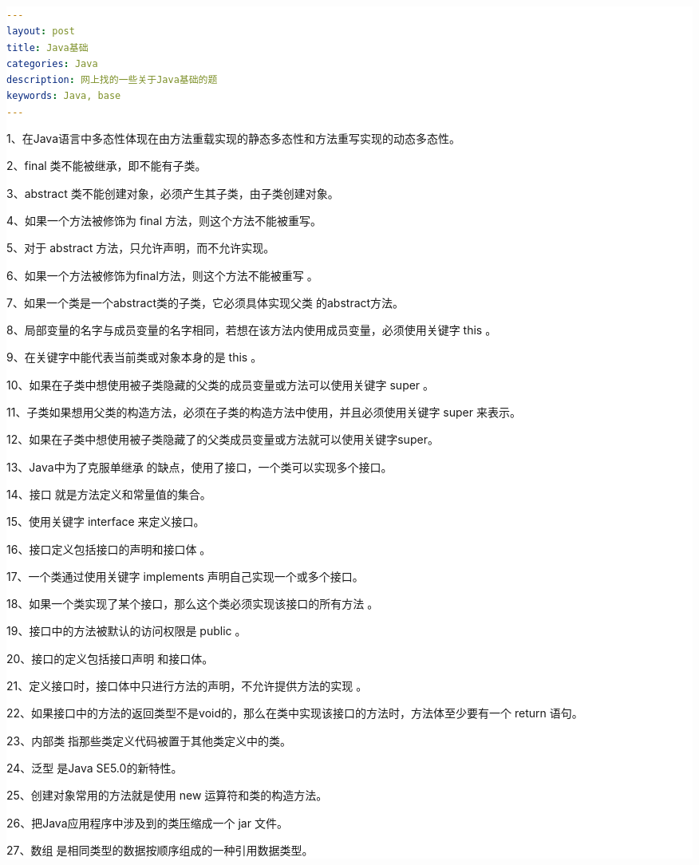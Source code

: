 ```yaml
---
layout: post
title: Java基础
categories: Java
description: 网上找的一些关于Java基础的题
keywords: Java, base
---
```


1、在Java语言中多态性体现在由方法重载实现的静态多态性和方法重写实现的动态多态性。

2、final 类不能被继承，即不能有子类。    

3、abstract 类不能创建对象，必须产生其子类，由子类创建对象。 

4、如果一个方法被修饰为 final 方法，则这个方法不能被重写。    

5、对于 abstract 方法，只允许声明，而不允许实现。    

6、如果一个方法被修饰为final方法，则这个方法不能被重写 。    

7、如果一个类是一个abstract类的子类，它必须具体实现父类   的abstract方法。    

8、局部变量的名字与成员变量的名字相同，若想在该方法内使用成员变量，必须使用关键字   this 。   

 9、在关键字中能代表当前类或对象本身的是 this 。    

10、如果在子类中想使用被子类隐藏的父类的成员变量或方法可以使用关键字 super   。  

11、子类如果想用父类的构造方法，必须在子类的构造方法中使用，并且必须使用关键字   super 来表示。    

12、如果在子类中想使用被子类隐藏了的父类成员变量或方法就可以使用关键字super。 

13、Java中为了克服单继承 的缺点，使用了接口，一个类可以实现多个接口。    

14、接口 就是方法定义和常量值的集合。    

15、使用关键字 interface 来定义接口。    

16、接口定义包括接口的声明和接口体 。    

17、一个类通过使用关键字 implements 声明自己实现一个或多个接口。    

18、如果一个类实现了某个接口，那么这个类必须实现该接口的所有方法 。    

19、接口中的方法被默认的访问权限是 public 。 

20、接口的定义包括接口声明 和接口体。    

21、定义接口时，接口体中只进行方法的声明，不允许提供方法的实现 。    

22、如果接口中的方法的返回类型不是void的，那么在类中实现该接口的方法时，方法体至少要有一个   return 语句。    

23、内部类 指那些类定义代码被置于其他类定义中的类。    

24、泛型 是Java SE5.0的新特性。    

25、创建对象常用的方法就是使用 new 运算符和类的构造方法。    

26、把Java应用程序中涉及到的类压缩成一个 jar 文件。    

27、数组 是相同类型的数据按顺序组成的一种引用数据类型。    

